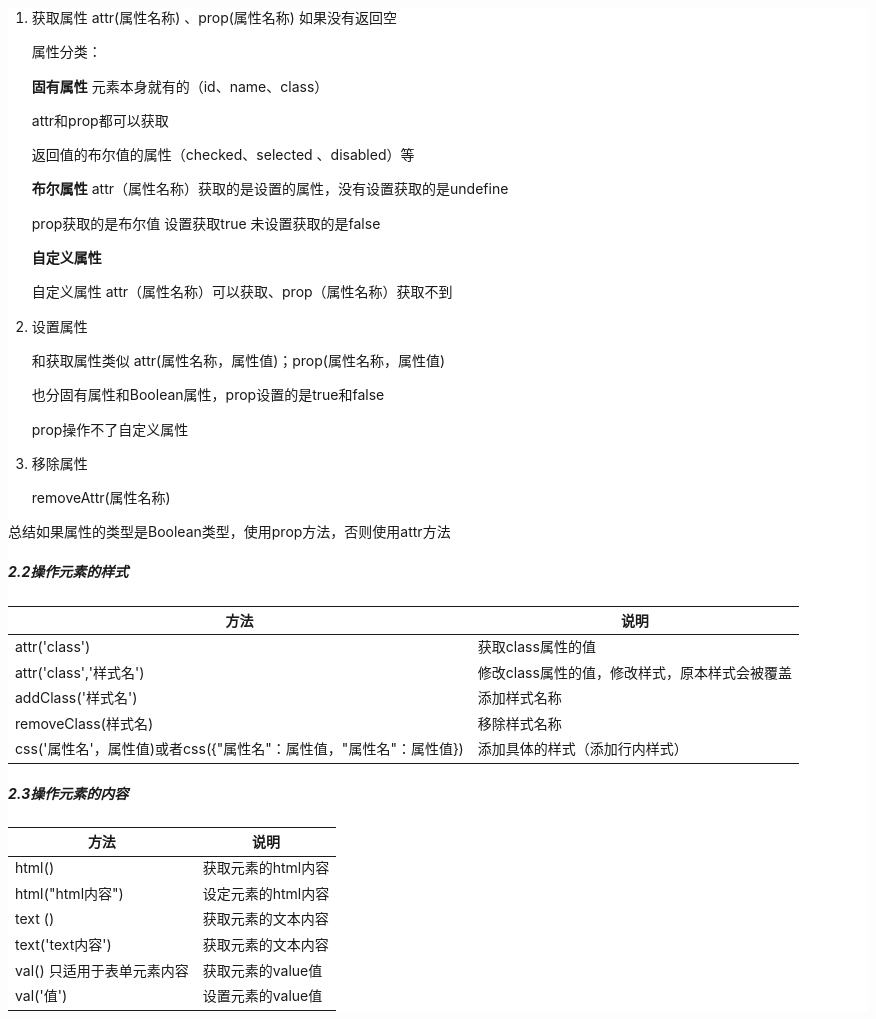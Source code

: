 1. 获取属性 attr(属性名称) 、prop(属性名称)  如果没有返回空

    属性分类：

    **固有属性** 元素本身就有的（id、name、class）

    attr和prop都可以获取

    返回值的布尔值的属性（checked、selected 、disabled）等

    **布尔属性** attr（属性名称）获取的是设置的属性，没有设置获取的是undefine

    prop获取的是布尔值 设置获取true 未设置获取的是false

    **自定义属性**

    自定义属性 attr（属性名称）可以获取、prop（属性名称）获取不到

2. 设置属性

    和获取属性类似 attr(属性名称，属性值)；prop(属性名称，属性值)

    也分固有属性和Boolean属性，prop设置的是true和false

    prop操作不了自定义属性

3. 移除属性

    removeAttr(属性名称)

总结如果属性的类型是Boolean类型，使用prop方法，否则使用attr方法

##### 2.2操作元素的样式

| 方法                                                         | 说明                                          |
| ------------------------------------------------------------ | --------------------------------------------- |
| attr('class')                                                | 获取class属性的值                             |
| attr('class','样式名')                                       | 修改class属性的值，修改样式，原本样式会被覆盖 |
| addClass('样式名')                                           | 添加样式名称                                  |
| removeClass(样式名)                                          | 移除样式名称                                  |
| css('属性名'，属性值)或者css({"属性名"：属性值，"属性名"：属性值}) | 添加具体的样式（添加行内样式）                |

##### 2.3操作元素的内容

| 方法                       | 说明               |
| -------------------------- | ------------------ |
| html()                     | 获取元素的html内容 |
| html("html内容")           | 设定元素的html内容 |
| text ()                    | 获取元素的文本内容 |
| text('text内容')           | 获取元素的文本内容 |
| val() 只适用于表单元素内容 | 获取元素的value值  |
| val('值')                  | 设置元素的value值  |
